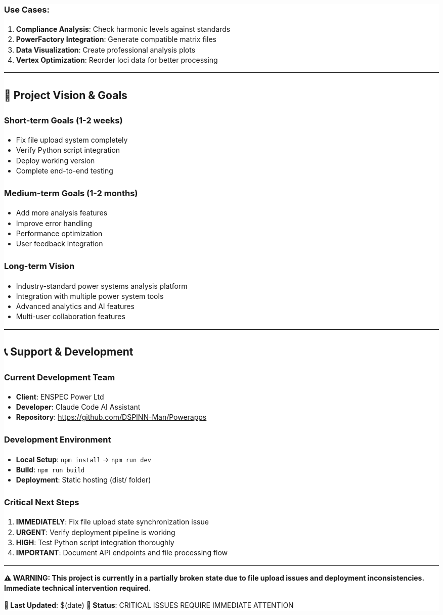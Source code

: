 ### **Use Cases**:
1. **Compliance Analysis**: Check harmonic levels against standards
2. **PowerFactory Integration**: Generate compatible matrix files
3. **Data Visualization**: Create professional analysis plots
4. **Vertex Optimization**: Reorder loci data for better processing

---

## 🔮 **Project Vision & Goals**

### **Short-term Goals (1-2 weeks)**
- Fix file upload system completely
- Verify Python script integration  
- Deploy working version
- Complete end-to-end testing

### **Medium-term Goals (1-2 months)**
- Add more analysis features
- Improve error handling
- Performance optimization
- User feedback integration

### **Long-term Vision**
- Industry-standard power systems analysis platform
- Integration with multiple power system tools
- Advanced analytics and AI features
- Multi-user collaboration features

---

## 📞 **Support & Development**

### **Current Development Team**
- **Client**: ENSPEC Power Ltd
- **Developer**: Claude Code AI Assistant
- **Repository**: https://github.com/DSPINN-Man/Powerapps

### **Development Environment**
- **Local Setup**: `npm install` → `npm run dev`
- **Build**: `npm run build`
- **Deployment**: Static hosting (dist/ folder)

### **Critical Next Steps**
1. **IMMEDIATELY**: Fix file upload state synchronization issue
2. **URGENT**: Verify deployment pipeline is working
3. **HIGH**: Test Python script integration thoroughly
4. **IMPORTANT**: Document API endpoints and file processing flow

---

**⚠️ WARNING: This project is currently in a partially broken state due to file upload issues and deployment inconsistencies. Immediate technical intervention required.**

**📝 Last Updated**: $(date)
**📍 Status**: CRITICAL ISSUES REQUIRE IMMEDIATE ATTENTION